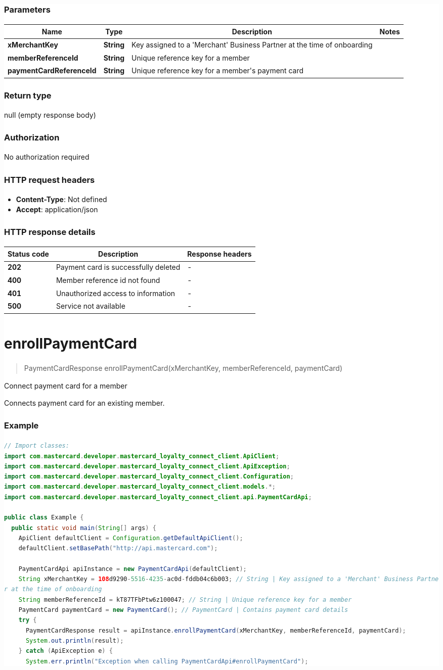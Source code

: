 ### Parameters

Name | Type | Description  | Notes
------------- | ------------- | ------------- | -------------
 **xMerchantKey** | **String**| Key assigned to a &#39;Merchant&#39; Business Partner at the time of onboarding |
 **memberReferenceId** | **String**| Unique reference key for a member |
 **paymentCardReferenceId** | **String**| Unique reference key for a member&#39;s payment card |

### Return type

null (empty response body)

### Authorization

No authorization required

### HTTP request headers

 - **Content-Type**: Not defined
 - **Accept**: application/json

### HTTP response details
| Status code | Description | Response headers |
|-------------|-------------|------------------|
**202** | Payment card is successfully deleted |  -  |
**400** | Member reference id not found |  -  |
**401** | Unauthorized access to information |  -  |
**500** | Service not available |  -  |

<a name="enrollPaymentCard"></a>
# **enrollPaymentCard**
> PaymentCardResponse enrollPaymentCard(xMerchantKey, memberReferenceId, paymentCard)

Connect payment card for a member

Connects payment card for an existing member.

### Example
```java
// Import classes:
import com.mastercard.developer.mastercard_loyalty_connect_client.ApiClient;
import com.mastercard.developer.mastercard_loyalty_connect_client.ApiException;
import com.mastercard.developer.mastercard_loyalty_connect_client.Configuration;
import com.mastercard.developer.mastercard_loyalty_connect_client.models.*;
import com.mastercard.developer.mastercard_loyalty_connect_client.api.PaymentCardApi;

public class Example {
  public static void main(String[] args) {
    ApiClient defaultClient = Configuration.getDefaultApiClient();
    defaultClient.setBasePath("http://api.mastercard.com");

    PaymentCardApi apiInstance = new PaymentCardApi(defaultClient);
    String xMerchantKey = 108d9290-5516-4235-ac0d-fddb04c6b003; // String | Key assigned to a 'Merchant' Business Partner at the time of onboarding
    String memberReferenceId = kT87TFbPtw6z100047; // String | Unique reference key for a member
    PaymentCard paymentCard = new PaymentCard(); // PaymentCard | Contains payment card details
    try {
      PaymentCardResponse result = apiInstance.enrollPaymentCard(xMerchantKey, memberReferenceId, paymentCard);
      System.out.println(result);
    } catch (ApiException e) {
      System.err.println("Exception when calling PaymentCardApi#enrollPaymentCard");
```